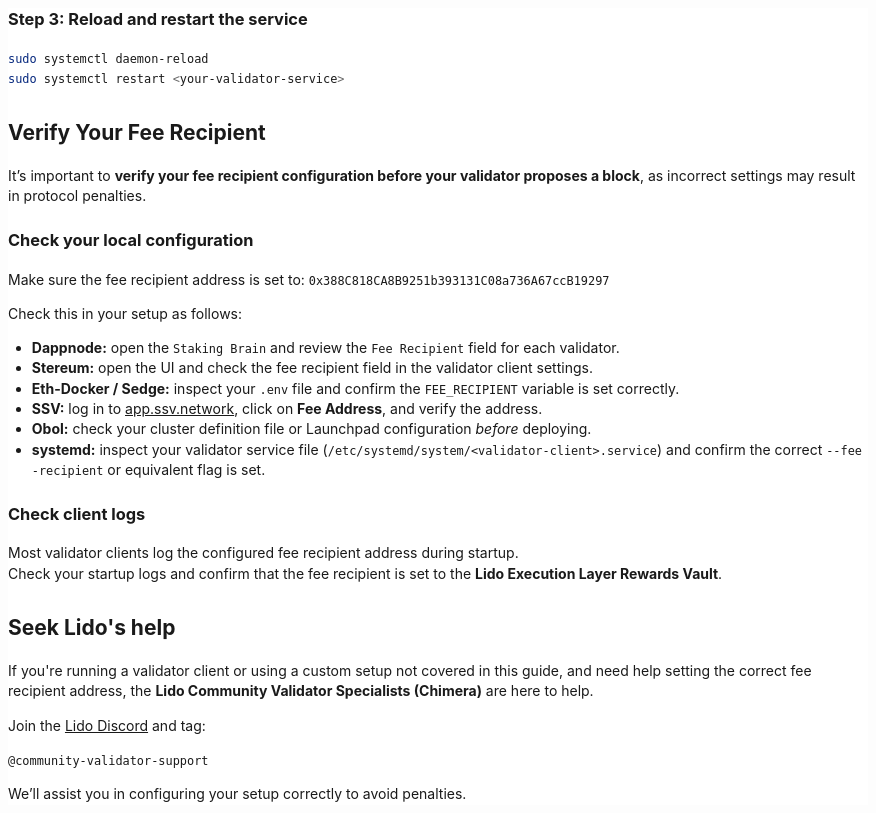 ### Step 3: Reload and restart the service

```bash
sudo systemctl daemon-reload
sudo systemctl restart <your-validator-service>
```

## Verify Your Fee Recipient

It’s important to **verify your fee recipient configuration before your validator proposes a block**, as incorrect settings may result in protocol penalties.

### Check your local configuration

Make sure the fee recipient address is set to:
`0x388C818CA8B9251b393131C08a736A67ccB19297`

Check this in your setup as follows:

- **Dappnode:** open the `Staking Brain` and review the `Fee Recipient` field for each validator.
- **Stereum:** open the UI and check the fee recipient field in the validator client settings.
- **Eth-Docker / Sedge:** inspect your `.env` file and confirm the `FEE_RECIPIENT` variable is set correctly.
- **SSV:** log in to [app.ssv.network](https://app.ssv.network), click on **Fee Address**, and verify the address.
- **Obol:** check your cluster definition file or Launchpad configuration _before_ deploying.
- **systemd:** inspect your validator service file (`/etc/systemd/system/<validator-client>.service`) and confirm the correct `--fee-recipient` or equivalent flag is set.

### Check client logs

Most validator clients log the configured fee recipient address during startup.  
Check your startup logs and confirm that the fee recipient is set to the **Lido Execution Layer Rewards Vault**.

## Seek Lido's help

If you're running a validator client or using a custom setup not covered in this guide, and need help setting the correct fee recipient address, the **Lido Community Validator Specialists (Chimera)** are here to help.

Join the [Lido Discord](https://discord.gg/lido) and tag:

`@community-validator-support`

We’ll assist you in configuring your setup correctly to avoid penalties.
